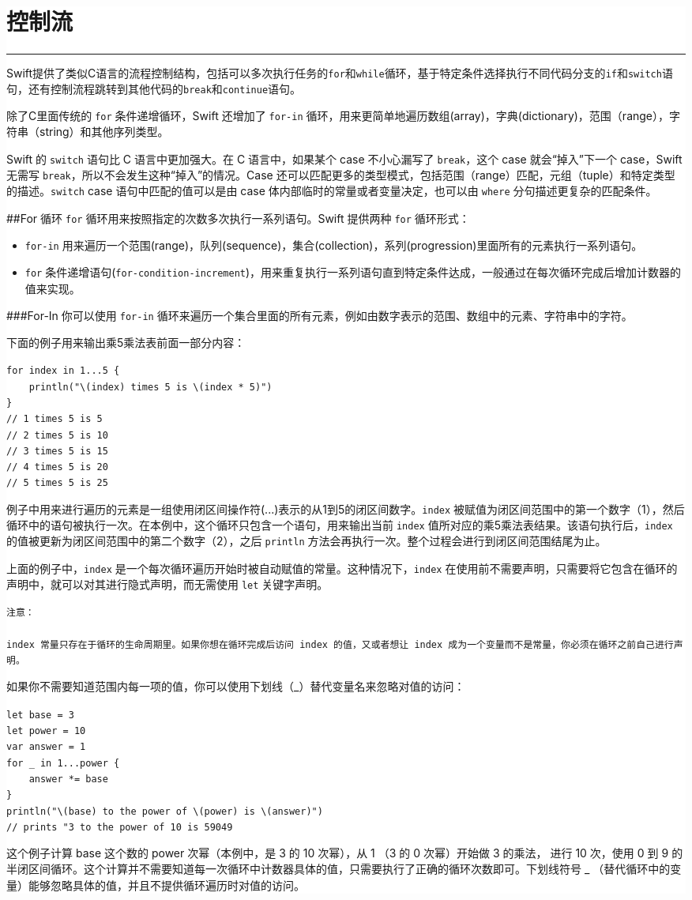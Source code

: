 # 控制流
-----------------

Swift提供了类似C语言的流程控制结构，包括可以多次执行任务的`for`和`while`循环，基于特定条件选择执行不同代码分支的`if`和`switch`语句，还有控制流程跳转到其他代码的`break`和`continue`语句。

除了C里面传统的 `for` 条件递增循环，Swift 还增加了 `for-in` 循环，用来更简单地遍历数组(array)，字典(dictionary)，范围（range），字符串（string）和其他序列类型。

Swift 的 `switch` 语句比 C 语言中更加强大。在 C 语言中，如果某个 case 不小心漏写了 `break`，这个 case 就会“掉入”下一个 case，Swift 无需写 `break`，所以不会发生这种“掉入”的情况。Case 还可以匹配更多的类型模式，包括范围（range）匹配，元组（tuple）和特定类型的描述。`switch` case 语句中匹配的值可以是由 case 体内部临时的常量或者变量决定，也可以由 `where` 分句描述更复杂的匹配条件。

##For 循环
`for` 循环用来按照指定的次数多次执行一系列语句。Swift 提供两种 `for` 循环形式：

* `for-in` 用来遍历一个范围(range)，队列(sequence)，集合(collection)，系列(progression)里面所有的元素执行一系列语句。

* `for` 条件递增语句(`for-condition-increment`)，用来重复执行一系列语句直到特定条件达成，一般通过在每次循环完成后增加计数器的值来实现。


###For-In
你可以使用 `for-in` 循环来遍历一个集合里面的所有元素，例如由数字表示的范围、数组中的元素、字符串中的字符。

下面的例子用来输出乘5乘法表前面一部分内容：

```
for index in 1...5 {
    println("\(index) times 5 is \(index * 5)")
}
// 1 times 5 is 5
// 2 times 5 is 10
// 3 times 5 is 15
// 4 times 5 is 20
// 5 times 5 is 25
```

例子中用来进行遍历的元素是一组使用闭区间操作符(...)表示的从1到5的闭区间数字。`index` 被赋值为闭区间范围中的第一个数字（1），然后循环中的语句被执行一次。在本例中，这个循环只包含一个语句，用来输出当前 `index` 值所对应的乘5乘法表结果。该语句执行后，`index` 的值被更新为闭区间范围中的第二个数字（2），之后 `println` 方法会再执行一次。整个过程会进行到闭区间范围结尾为止。

上面的例子中，`index` 是一个每次循环遍历开始时被自动赋值的常量。这种情况下，`index` 在使用前不需要声明，只需要将它包含在循环的声明中，就可以对其进行隐式声明，而无需使用 `let` 关键字声明。

```
注意：

index 常量只存在于循环的生命周期里。如果你想在循环完成后访问 index 的值，又或者想让 index 成为一个变量而不是常量，你必须在循环之前自己进行声明。

```

如果你不需要知道范围内每一项的值，你可以使用下划线（_）替代变量名来忽略对值的访问：

```
let base = 3
let power = 10
var answer = 1
for _ in 1...power {
    answer *= base
}
println("\(base) to the power of \(power) is \(answer)")
// prints "3 to the power of 10 is 59049
```
这个例子计算 base 这个数的 power 次幂（本例中，是 3 的 10 次幂），从 1 （3 的 0 次幂）开始做 3 的乘法， 进行 10 次，使用 0 到 9 的半闭区间循环。这个计算并不需要知道每一次循环中计数器具体的值，只需要执行了正确的循环次数即可。下划线符号 _ （替代循环中的变量）能够忽略具体的值，并且不提供循环遍历时对值的访问。
